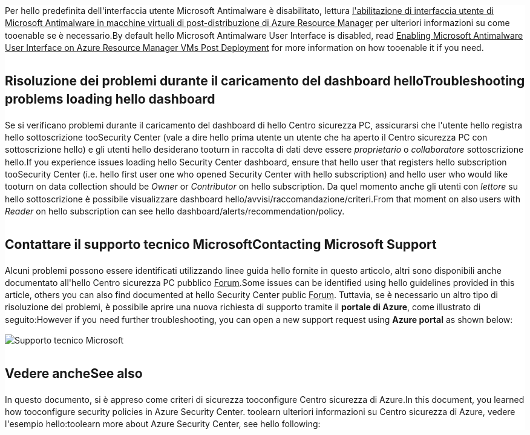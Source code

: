 <span data-ttu-id="4b68f-175">Per hello predefinita dell'interfaccia utente Microsoft Antimalware è disabilitato, lettura [l'abilitazione di interfaccia utente di Microsoft Antimalware in macchine virtuali di post-distribuzione di Azure Resource Manager](https://blogs.msdn.microsoft.com/azuresecurity/2016/03/09/enabling-microsoft-antimalware-user-interface-post-deployment/) per ulteriori informazioni su come tooenable se è necessario.</span><span class="sxs-lookup"><span data-stu-id="4b68f-175">By default hello Microsoft Antimalware User Interface is disabled, read [Enabling Microsoft Antimalware User Interface on Azure Resource Manager VMs Post Deployment](https://blogs.msdn.microsoft.com/azuresecurity/2016/03/09/enabling-microsoft-antimalware-user-interface-post-deployment/) for more information on how tooenable it if you need.</span></span>

## <a name="troubleshooting-problems-loading-hello-dashboard"></a><span data-ttu-id="4b68f-176">Risoluzione dei problemi durante il caricamento del dashboard hello</span><span class="sxs-lookup"><span data-stu-id="4b68f-176">Troubleshooting problems loading hello dashboard</span></span>

<span data-ttu-id="4b68f-177">Se si verificano problemi durante il caricamento del dashboard di hello Centro sicurezza PC, assicurarsi che l'utente hello registra hello sottoscrizione tooSecurity Center (vale a dire hello prima utente un utente che ha aperto il Centro sicurezza PC con sottoscrizione hello) e gli utenti hello desiderano tooturn in raccolta di dati deve essere *proprietario* o *collaboratore* sottoscrizione hello.</span><span class="sxs-lookup"><span data-stu-id="4b68f-177">If you experience issues loading hello Security Center dashboard, ensure that hello user that registers hello subscription tooSecurity Center (i.e. hello first user one who opened Security Center with hello subscription) and hello user who would like tooturn on data collection should be *Owner* or *Contributor* on hello subscription.</span></span> <span data-ttu-id="4b68f-178">Da quel momento anche gli utenti con *lettore* su hello sottoscrizione è possibile visualizzare dashboard hello/avvisi/raccomandazione/criteri.</span><span class="sxs-lookup"><span data-stu-id="4b68f-178">From that moment on also users with *Reader* on hello subscription can see hello dashboard/alerts/recommendation/policy.</span></span>

## <a name="contacting-microsoft-support"></a><span data-ttu-id="4b68f-179">Contattare il supporto tecnico Microsoft</span><span class="sxs-lookup"><span data-stu-id="4b68f-179">Contacting Microsoft Support</span></span>
<span data-ttu-id="4b68f-180">Alcuni problemi possono essere identificati utilizzando linee guida hello fornite in questo articolo, altri sono disponibili anche documentato all'hello Centro sicurezza PC pubblico [Forum](https://social.msdn.microsoft.com/Forums/en-US/home?forum=AzureSecurityCenter).</span><span class="sxs-lookup"><span data-stu-id="4b68f-180">Some issues can be identified using hello guidelines provided in this article, others you can also find documented at hello Security Center public [Forum](https://social.msdn.microsoft.com/Forums/en-US/home?forum=AzureSecurityCenter).</span></span> <span data-ttu-id="4b68f-181">Tuttavia, se è necessario un altro tipo di risoluzione dei problemi, è possibile aprire una nuova richiesta di supporto tramite il **portale di Azure**, come illustrato di seguito:</span><span class="sxs-lookup"><span data-stu-id="4b68f-181">However if you need further troubleshooting, you can open a new support request using **Azure portal** as shown below:</span></span> 

![Supporto tecnico Microsoft](./media/security-center-troubleshooting-guide/security-center-troubleshooting-guide-fig2.png)


## <a name="see-also"></a><span data-ttu-id="4b68f-183">Vedere anche</span><span class="sxs-lookup"><span data-stu-id="4b68f-183">See also</span></span>
<span data-ttu-id="4b68f-184">In questo documento, si è appreso come criteri di sicurezza tooconfigure Centro sicurezza di Azure.</span><span class="sxs-lookup"><span data-stu-id="4b68f-184">In this document, you learned how tooconfigure security policies in Azure Security Center.</span></span> <span data-ttu-id="4b68f-185">toolearn ulteriori informazioni su Centro sicurezza di Azure, vedere l'esempio hello:</span><span class="sxs-lookup"><span data-stu-id="4b68f-185">toolearn more about Azure Security Center, see hello following:</span></span>
